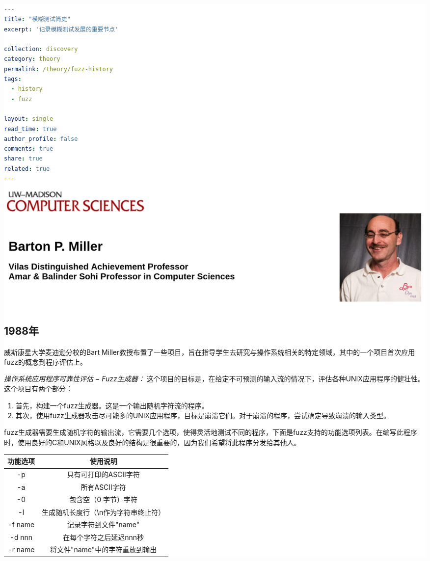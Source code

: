 ```yaml
---
title: "模糊测试简史"
excerpt: '记录模糊测试发展的重要节点'

collection: discovery
category: theory
permalink: /theory/fuzz-history
tags: 
  - history
  - fuzz

layout: single
read_time: true
author_profile: false
comments: true
share: true
related: true
---
```


![](../images/discovery/bart.png)

## 1988年

威斯康星大学麦迪逊分校的Bart Miller教授布置了一些项目，旨在指导学生去研究与操作系统相关的特定领域，其中的一个项目首次应用fuzz的概念到程序评估上。

*操作系统应用程序可靠性评估 − Fuzz生成器：* 这个项目的目标是，在给定不可预测的输入流的情况下，评估各种UNIX应用程序的健壮性。这个项目有两个部分：
1. 首先，构建一个fuzz生成器。这是一个输出随机字符流的程序。
2. 其次，使用fuzz生成器攻击尽可能多的UNIX应用程序，目标是崩溃它们。对于崩溃的程序，尝试确定导致崩溃的输入类型。

fuzz生成器需要生成随机字符的输出流，它需要几个选项，使得灵活地测试不同的程序，下面是fuzz支持的功能选项列表。在编写此程序时，使用良好的C和UNIX风格以及良好的结构是很重要的，因为我们希望将此程序分发给其他人。

| 功能选项 | 使用说明 |
| :---: | :---: |
| -p | 只有可打印的ASCII字符 |
| -a | 所有ASCII字符 |
| -0 | 包含空（0 字节）字符 |
| -l | 生成随机长度行（\n作为字符串终止符）|
| -f name | 记录字符到文件"name" |
| -d nnn | 在每个字符之后延迟nnn秒 |
|-r name | 将文件"name"中的字符重放到输出 |
